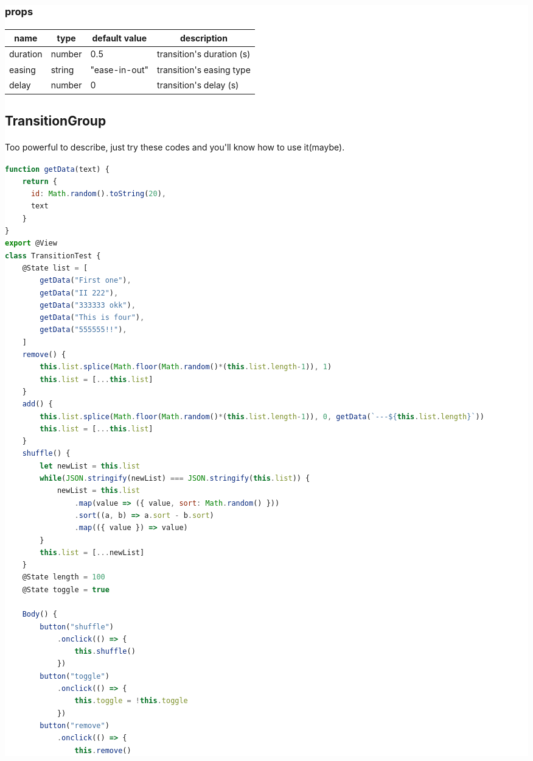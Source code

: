 ### props

| name     | type   | default value | description               |
| -------- | ------ | ------------- | ------------------------- |
| duration | number | 0.5           | transition's duration (s) |
| easing   | string | "ease-in-out" | transition's easing type  |
| delay    | number | 0             | transition's delay (s)    |

## TransitionGroup

Too powerful to describe, just try these codes and you'll know how to use it(maybe).

```js
function getData(text) {
    return {
      id: Math.random().toString(20),
      text
    }
}
export @View
class TransitionTest {
    @State list = [
        getData("First one"),
        getData("II 222"),
        getData("333333 okk"),
        getData("This is four"),
        getData("555555!!"),
    ]
    remove() {
        this.list.splice(Math.floor(Math.random()*(this.list.length-1)), 1)
        this.list = [...this.list]
    }
    add() {
        this.list.splice(Math.floor(Math.random()*(this.list.length-1)), 0, getData(`---${this.list.length}`))
        this.list = [...this.list]
    }
    shuffle() {
        let newList = this.list
        while(JSON.stringify(newList) === JSON.stringify(this.list)) {
            newList = this.list
                .map(value => ({ value, sort: Math.random() }))
                .sort((a, b) => a.sort - b.sort)
                .map(({ value }) => value)
        }
        this.list = [...newList]
    }
    @State length = 100
    @State toggle = true

    Body() {
        button("shuffle")
            .onclick(() => {
                this.shuffle()
            })
        button("toggle")
            .onclick(() => {
                this.toggle = !this.toggle
            })
        button("remove")
            .onclick(() => {
                this.remove()
```